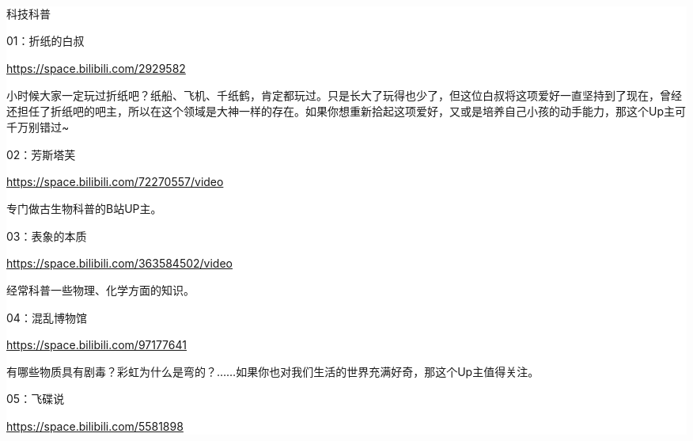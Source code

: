 

科技科普

01：折纸的白叔



https://space.bilibili.com/2929582



小时候大家一定玩过折纸吧？纸船、飞机、千纸鹤，肯定都玩过。只是长大了玩得也少了，但这位白叔将这项爱好一直坚持到了现在，曾经还担任了折纸吧的吧主，所以在这个领域是大神一样的存在。如果你想重新拾起这项爱好，又或是培养自己小孩的动手能力，那这个Up主可千万别错过~







02：芳斯塔芙

https://space.bilibili.com/72270557/video



专门做古生物科普的B站UP主。







03：表象的本质



https://space.bilibili.com/363584502/video



经常科普一些物理、化学方面的知识。







04：混乱博物馆



https://space.bilibili.com/97177641







有哪些物质具有剧毒？彩虹为什么是弯的？……如果你也对我们生活的世界充满好奇，那这个Up主值得关注。







05：飞碟说



https://space.bilibili.com/5581898


